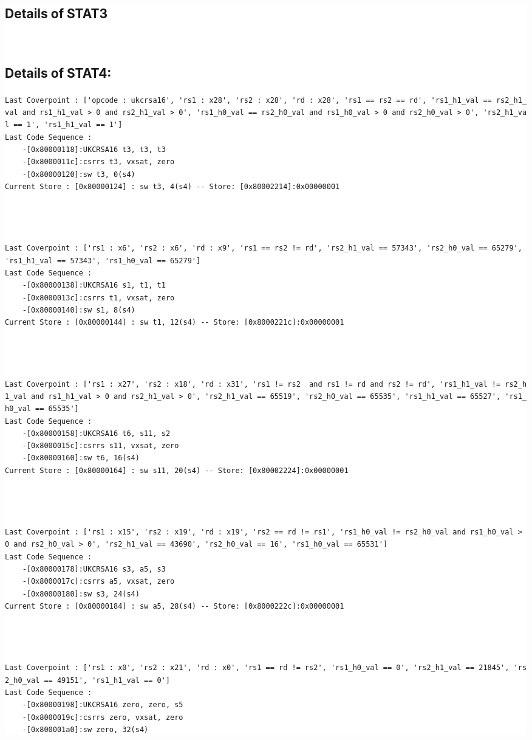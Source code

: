 ## Details of STAT3

```


```

## Details of STAT4:

```
Last Coverpoint : ['opcode : ukcrsa16', 'rs1 : x28', 'rs2 : x28', 'rd : x28', 'rs1 == rs2 == rd', 'rs1_h1_val == rs2_h1_val and rs1_h1_val > 0 and rs2_h1_val > 0', 'rs1_h0_val == rs2_h0_val and rs1_h0_val > 0 and rs2_h0_val > 0', 'rs2_h1_val == 1', 'rs1_h1_val == 1']
Last Code Sequence : 
	-[0x80000118]:UKCRSA16 t3, t3, t3
	-[0x8000011c]:csrrs t3, vxsat, zero
	-[0x80000120]:sw t3, 0(s4)
Current Store : [0x80000124] : sw t3, 4(s4) -- Store: [0x80002214]:0x00000001




Last Coverpoint : ['rs1 : x6', 'rs2 : x6', 'rd : x9', 'rs1 == rs2 != rd', 'rs2_h1_val == 57343', 'rs2_h0_val == 65279', 'rs1_h1_val == 57343', 'rs1_h0_val == 65279']
Last Code Sequence : 
	-[0x80000138]:UKCRSA16 s1, t1, t1
	-[0x8000013c]:csrrs t1, vxsat, zero
	-[0x80000140]:sw s1, 8(s4)
Current Store : [0x80000144] : sw t1, 12(s4) -- Store: [0x8000221c]:0x00000001




Last Coverpoint : ['rs1 : x27', 'rs2 : x18', 'rd : x31', 'rs1 != rs2  and rs1 != rd and rs2 != rd', 'rs1_h1_val != rs2_h1_val and rs1_h1_val > 0 and rs2_h1_val > 0', 'rs2_h1_val == 65519', 'rs2_h0_val == 65535', 'rs1_h1_val == 65527', 'rs1_h0_val == 65535']
Last Code Sequence : 
	-[0x80000158]:UKCRSA16 t6, s11, s2
	-[0x8000015c]:csrrs s11, vxsat, zero
	-[0x80000160]:sw t6, 16(s4)
Current Store : [0x80000164] : sw s11, 20(s4) -- Store: [0x80002224]:0x00000001




Last Coverpoint : ['rs1 : x15', 'rs2 : x19', 'rd : x19', 'rs2 == rd != rs1', 'rs1_h0_val != rs2_h0_val and rs1_h0_val > 0 and rs2_h0_val > 0', 'rs2_h1_val == 43690', 'rs2_h0_val == 16', 'rs1_h0_val == 65531']
Last Code Sequence : 
	-[0x80000178]:UKCRSA16 s3, a5, s3
	-[0x8000017c]:csrrs a5, vxsat, zero
	-[0x80000180]:sw s3, 24(s4)
Current Store : [0x80000184] : sw a5, 28(s4) -- Store: [0x8000222c]:0x00000001




Last Coverpoint : ['rs1 : x0', 'rs2 : x21', 'rd : x0', 'rs1 == rd != rs2', 'rs1_h0_val == 0', 'rs2_h1_val == 21845', 'rs2_h0_val == 49151', 'rs1_h1_val == 0']
Last Code Sequence : 
	-[0x80000198]:UKCRSA16 zero, zero, s5
	-[0x8000019c]:csrrs zero, vxsat, zero
	-[0x800001a0]:sw zero, 32(s4)
```